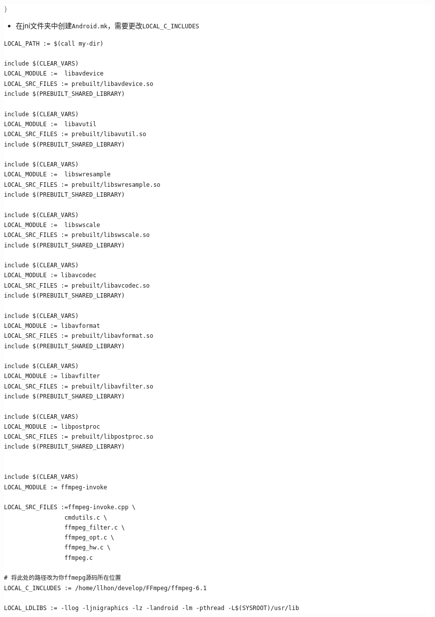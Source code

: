 ```c
}
```

* 在jni文件夹中创建`Android.mk`，需要更改`LOCAL_C_INCLUDES`

```
LOCAL_PATH := $(call my-dir)

include $(CLEAR_VARS)
LOCAL_MODULE :=  libavdevice
LOCAL_SRC_FILES := prebuilt/libavdevice.so
include $(PREBUILT_SHARED_LIBRARY)

include $(CLEAR_VARS)
LOCAL_MODULE :=  libavutil
LOCAL_SRC_FILES := prebuilt/libavutil.so
include $(PREBUILT_SHARED_LIBRARY)

include $(CLEAR_VARS)
LOCAL_MODULE :=  libswresample
LOCAL_SRC_FILES := prebuilt/libswresample.so
include $(PREBUILT_SHARED_LIBRARY)

include $(CLEAR_VARS)
LOCAL_MODULE :=  libswscale
LOCAL_SRC_FILES := prebuilt/libswscale.so
include $(PREBUILT_SHARED_LIBRARY)

include $(CLEAR_VARS)
LOCAL_MODULE := libavcodec
LOCAL_SRC_FILES := prebuilt/libavcodec.so
include $(PREBUILT_SHARED_LIBRARY)

include $(CLEAR_VARS)
LOCAL_MODULE := libavformat
LOCAL_SRC_FILES := prebuilt/libavformat.so
include $(PREBUILT_SHARED_LIBRARY)

include $(CLEAR_VARS)
LOCAL_MODULE := libavfilter
LOCAL_SRC_FILES := prebuilt/libavfilter.so
include $(PREBUILT_SHARED_LIBRARY)

include $(CLEAR_VARS)
LOCAL_MODULE := libpostproc
LOCAL_SRC_FILES := prebuilt/libpostproc.so
include $(PREBUILT_SHARED_LIBRARY)


include $(CLEAR_VARS)
LOCAL_MODULE := ffmpeg-invoke

LOCAL_SRC_FILES :=ffmpeg-invoke.cpp \
                 cmdutils.c \
                 ffmpeg_filter.c \
                 ffmpeg_opt.c \
                 ffmpeg_hw.c \
                 ffmpeg.c

# 将此处的路径改为你ffmepg源码所在位置
LOCAL_C_INCLUDES := /home/llhon/develop/FFmpeg/ffmpeg-6.1

LOCAL_LDLIBS := -llog -ljnigraphics -lz -landroid -lm -pthread -L$(SYSROOT)/usr/lib
```